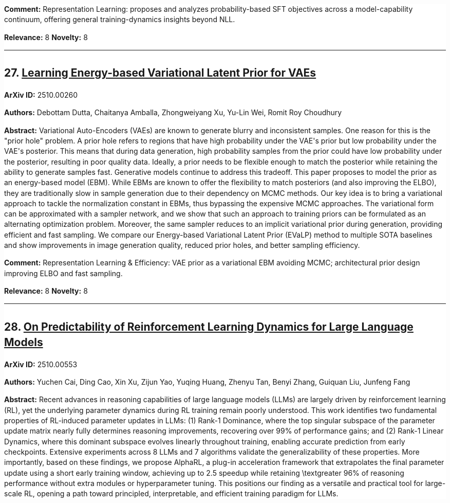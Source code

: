 **Comment:** Representation Learning: proposes and analyzes probability-based SFT objectives across a model-capability continuum, offering general training-dynamics insights beyond NLL.

**Relevance:** 8
**Novelty:** 8

---

## 27. [Learning Energy-based Variational Latent Prior for VAEs](https://arxiv.org/abs/2510.00260) <a id="link27"></a>

**ArXiv ID:** 2510.00260

**Authors:** Debottam Dutta, Chaitanya Amballa, Zhongweiyang Xu, Yu-Lin Wei, Romit Roy Choudhury

**Abstract:** Variational Auto-Encoders (VAEs) are known to generate blurry and inconsistent samples. One reason for this is the "prior hole" problem. A prior hole refers to regions that have high probability under the VAE's prior but low probability under the VAE's posterior. This means that during data generation, high probability samples from the prior could have low probability under the posterior, resulting in poor quality data. Ideally, a prior needs to be flexible enough to match the posterior while retaining the ability to generate samples fast. Generative models continue to address this tradeoff. This paper proposes to model the prior as an energy-based model (EBM). While EBMs are known to offer the flexibility to match posteriors (and also improving the ELBO), they are traditionally slow in sample generation due to their dependency on MCMC methods. Our key idea is to bring a variational approach to tackle the normalization constant in EBMs, thus bypassing the expensive MCMC approaches. The variational form can be approximated with a sampler network, and we show that such an approach to training priors can be formulated as an alternating optimization problem. Moreover, the same sampler reduces to an implicit variational prior during generation, providing efficient and fast sampling. We compare our Energy-based Variational Latent Prior (EVaLP) method to multiple SOTA baselines and show improvements in image generation quality, reduced prior holes, and better sampling efficiency.

**Comment:** Representation Learning & Efficiency: VAE prior as a variational EBM avoiding MCMC; architectural prior design improving ELBO and fast sampling.

**Relevance:** 8
**Novelty:** 8

---

## 28. [On Predictability of Reinforcement Learning Dynamics for Large Language Models](https://arxiv.org/abs/2510.00553) <a id="link28"></a>

**ArXiv ID:** 2510.00553

**Authors:** Yuchen Cai, Ding Cao, Xin Xu, Zijun Yao, Yuqing Huang, Zhenyu Tan, Benyi Zhang, Guiquan Liu, Junfeng Fang

**Abstract:** Recent advances in reasoning capabilities of large language models (LLMs) are largely driven by reinforcement learning (RL), yet the underlying parameter dynamics during RL training remain poorly understood. This work identifies two fundamental properties of RL-induced parameter updates in LLMs: (1) Rank-1 Dominance, where the top singular subspace of the parameter update matrix nearly fully determines reasoning improvements, recovering over 99\% of performance gains; and (2) Rank-1 Linear Dynamics, where this dominant subspace evolves linearly throughout training, enabling accurate prediction from early checkpoints. Extensive experiments across 8 LLMs and 7 algorithms validate the generalizability of these properties. More importantly, based on these findings, we propose AlphaRL, a plug-in acceleration framework that extrapolates the final parameter update using a short early training window, achieving up to 2.5 speedup while retaining \textgreater 96\% of reasoning performance without extra modules or hyperparameter tuning. This positions our finding as a versatile and practical tool for large-scale RL, opening a path toward principled, interpretable, and efficient training paradigm for LLMs.
